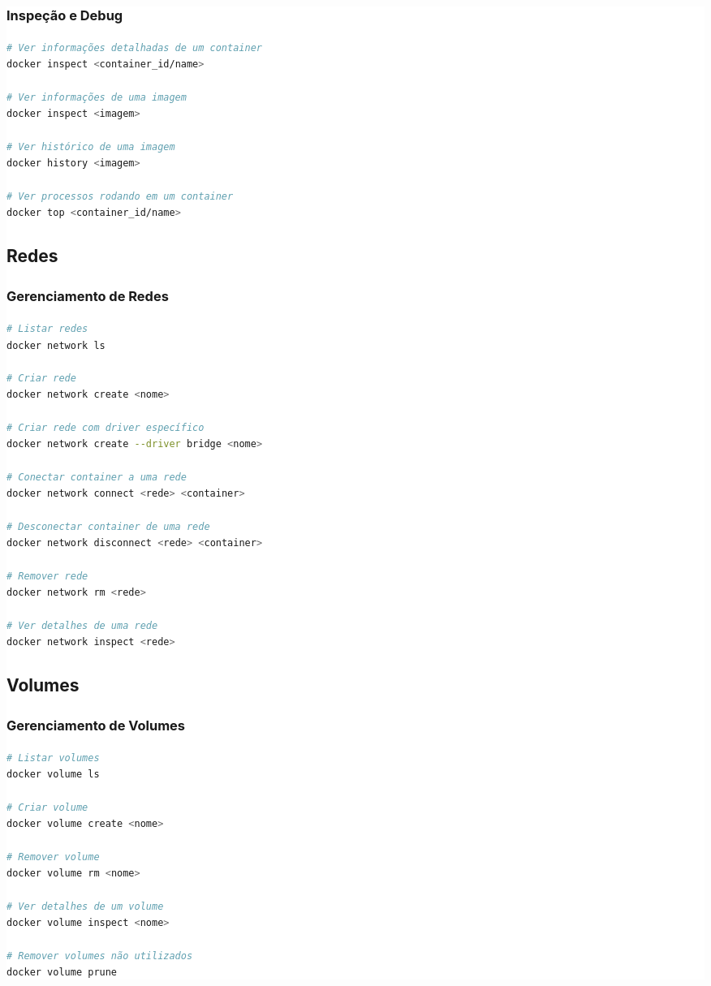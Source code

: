 ```bash
```

### Inspeção e Debug
```bash
# Ver informações detalhadas de um container
docker inspect <container_id/name>

# Ver informações de uma imagem
docker inspect <imagem>

# Ver histórico de uma imagem
docker history <imagem>

# Ver processos rodando em um container
docker top <container_id/name>
```

## **Redes**

### Gerenciamento de Redes
```bash
# Listar redes
docker network ls

# Criar rede
docker network create <nome>

# Criar rede com driver específico
docker network create --driver bridge <nome>

# Conectar container a uma rede
docker network connect <rede> <container>

# Desconectar container de uma rede
docker network disconnect <rede> <container>

# Remover rede
docker network rm <rede>

# Ver detalhes de uma rede
docker network inspect <rede>
```

## **Volumes**

### Gerenciamento de Volumes
```bash
# Listar volumes
docker volume ls

# Criar volume
docker volume create <nome>

# Remover volume
docker volume rm <nome>

# Ver detalhes de um volume
docker volume inspect <nome>

# Remover volumes não utilizados
docker volume prune
```
